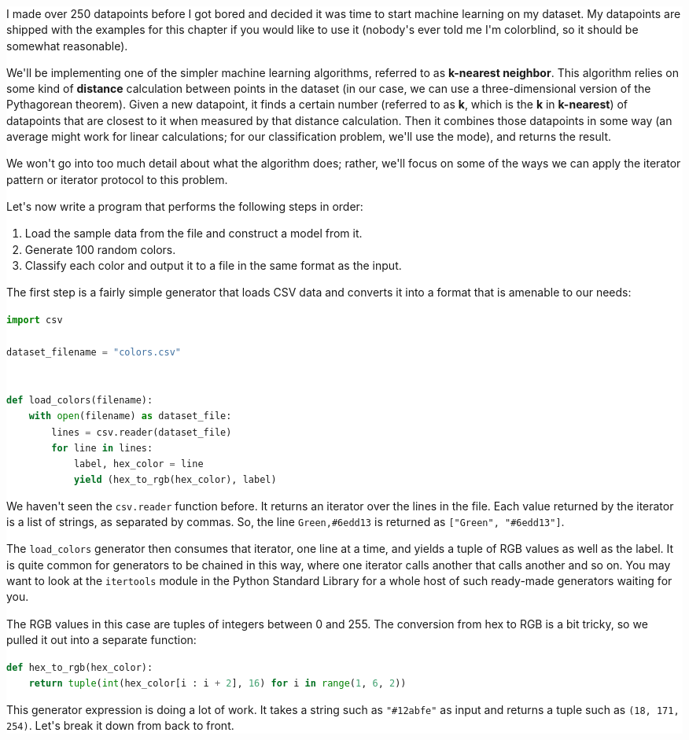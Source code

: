 I  made over 250 datapoints before I got bored and decided it was time to  start machine learning on my dataset. My datapoints are shipped with the  examples for this chapter if you would like to use it (nobody's ever  told me I'm colorblind, so it should be somewhat reasonable).

We'll be implementing one of the simpler machine learning algorithms, referred to as **k-nearest neighbor**. This algorithm relies on some kind of **distance** calculation  between points in the dataset (in our case, we can use a  three-dimensional version of the Pythagorean theorem). Given a new  datapoint, it finds a certain number (referred to as **k**, which is the **k** in **k-nearest**)  of datapoints that are closest to it when measured by that distance  calculation. Then it combines those datapoints in some way (an average  might work for linear calculations; for our classification problem,  we'll use the mode), and returns the result.

We won't go into too much detail about what the algorithm does; rather, we'll focus on some of the ways we can apply the iterator pattern or iterator protocol to this problem.

Let's now write a program that performs the following steps in order:

1. Load the sample data from the file and construct a model from it.
2. Generate 100 random colors.
3. Classify each color and output it to a file in the same format as the input.

The first step is a fairly simple generator that loads CSV data and converts it into a format that is amenable to our needs:

```python
import csv

dataset_filename = "colors.csv"


def load_colors(filename):
    with open(filename) as dataset_file:
        lines = csv.reader(dataset_file)
        for line in lines:
            label, hex_color = line
            yield (hex_to_rgb(hex_color), label)
```

We haven't seen the `csv.reader`  function before. It returns an iterator over the lines in the file.  Each value returned by the iterator is a list of strings, as separated by commas. So, the line `Green,#6edd13` is returned as `["Green", "#6edd13"]`.

The `load_colors`  generator then consumes that iterator, one line at a time, and yields a  tuple of RGB values as well as the label. It is quite common for  generators to be chained in this way, where one iterator calls another  that calls another and so on. You may want to look at the `itertools` module in the Python Standard Library for a whole host of such ready-made generators waiting for you.

The  RGB values in this case are tuples of integers between 0 and 255. The  conversion from hex to RGB is a bit tricky, so we pulled it out into a  separate function:

```python
def hex_to_rgb(hex_color):
    return tuple(int(hex_color[i : i + 2], 16) for i in range(1, 6, 2))
```

This generator expression is doing a lot of work. It takes a string such as `"#12abfe"` as input and returns a tuple such as `(18, 171, 254)`. Let's break it down from back to front.
